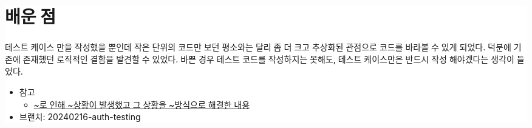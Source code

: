 # 배운 점

테스트 케이스 만을 작성했을 뿐인데 작은 단위의 코드만 보던 평소와는 달리 좀 더 크고 추상화된 관점으로 코드를 바라볼 수 있게 되었다. 덕분에 기존에 존재했던 로직적인 결함을 발견할 수 있었다. 바쁜 경우 테스트 코드를 작성하지는 못해도, 테스트 케이스만은 반드시 작성 해야겠다는 생각이 들었다.

- 참고
  - [~로 인해 ~상황이 발생했고 그 상황을 ~방식으로 해결한 내용](https://velog.io/@psb7391/7%EC%9E%A5-%EA%B0%9C%EB%B0%9C%EC%9E%90%EC%9D%98-%EA%B8%80%EC%93%B0%EA%B8%B0-%EA%B8%B0%EC%88%A0-%EB%B8%94%EB%A1%9C%EA%B7%B8-%EC%89%BD%EA%B2%8C-%EC%93%B0%EA%B3%A0-%EC%9A%B4%EC%98%81%ED%95%98%EA%B8%B0)
- 브랜치: 20240216-auth-testing

